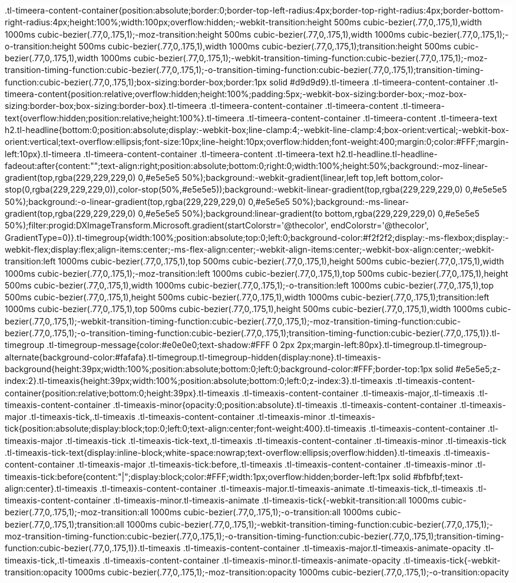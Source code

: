 .tl-timeera-content-container{position:absolute;border:0;border-top-left-radius:4px;border-top-right-radius:4px;border-bottom-right-radius:4px;height:100%;width:100px;overflow:hidden;-webkit-transition:height 500ms cubic-bezier(.77,0,.175,1),width 1000ms cubic-bezier(.77,0,.175,1);-moz-transition:height 500ms cubic-bezier(.77,0,.175,1),width 1000ms cubic-bezier(.77,0,.175,1);-o-transition:height 500ms cubic-bezier(.77,0,.175,1),width 1000ms cubic-bezier(.77,0,.175,1);transition:height 500ms cubic-bezier(.77,0,.175,1),width 1000ms cubic-bezier(.77,0,.175,1);-webkit-transition-timing-function:cubic-bezier(.77,0,.175,1);-moz-transition-timing-function:cubic-bezier(.77,0,.175,1);-o-transition-timing-function:cubic-bezier(.77,0,.175,1);transition-timing-function:cubic-bezier(.77,0,.175,1);box-sizing:border-box;border:1px solid #d9d9d9}.tl-timeera .tl-timeera-content-container .tl-timeera-content{position:relative;overflow:hidden;height:100%;padding:5px;-webkit-box-sizing:border-box;-moz-box-sizing:border-box;box-sizing:border-box}.tl-timeera .tl-timeera-content-container .tl-timeera-content .tl-timeera-text{overflow:hidden;position:relative;height:100%}.tl-timeera .tl-timeera-content-container .tl-timeera-content .tl-timeera-text h2.tl-headline{bottom:0;position:absolute;display:-webkit-box;line-clamp:4;-webkit-line-clamp:4;box-orient:vertical;-webkit-box-orient:vertical;text-overflow:ellipsis;font-size:10px;line-height:10px;overflow:hidden;font-weight:400;margin:0;color:#FFF;margin-left:10px}.tl-timeera .tl-timeera-content-container .tl-timeera-content .tl-timeera-text h2.tl-headline.tl-headline-fadeout:after{content:"";text-align:right;position:absolute;bottom:0;right:0;width:100%;height:50%;background:-moz-linear-gradient(top,rgba(229,229,229,0) 0,#e5e5e5 50%);background:-webkit-gradient(linear,left top,left bottom,color-stop(0,rgba(229,229,229,0)),color-stop(50%,#e5e5e5));background:-webkit-linear-gradient(top,rgba(229,229,229,0) 0,#e5e5e5 50%);background:-o-linear-gradient(top,rgba(229,229,229,0) 0,#e5e5e5 50%);background:-ms-linear-gradient(top,rgba(229,229,229,0) 0,#e5e5e5 50%);background:linear-gradient(to bottom,rgba(229,229,229,0) 0,#e5e5e5 50%);filter:progid:DXImageTransform.Microsoft.gradient(startColorstr='@thecolor', endColorstr='@thecolor', GradientType=0)}.tl-timegroup{width:100%;position:absolute;top:0;left:0;background-color:#f2f2f2;display:-ms-flexbox;display:-webkit-flex;display:flex;align-items:center;-ms-flex-align:center;-webkit-align-items:center;-webkit-box-align:center;-webkit-transition:left 1000ms cubic-bezier(.77,0,.175,1),top 500ms cubic-bezier(.77,0,.175,1),height 500ms cubic-bezier(.77,0,.175,1),width 1000ms cubic-bezier(.77,0,.175,1);-moz-transition:left 1000ms cubic-bezier(.77,0,.175,1),top 500ms cubic-bezier(.77,0,.175,1),height 500ms cubic-bezier(.77,0,.175,1),width 1000ms cubic-bezier(.77,0,.175,1);-o-transition:left 1000ms cubic-bezier(.77,0,.175,1),top 500ms cubic-bezier(.77,0,.175,1),height 500ms cubic-bezier(.77,0,.175,1),width 1000ms cubic-bezier(.77,0,.175,1);transition:left 1000ms cubic-bezier(.77,0,.175,1),top 500ms cubic-bezier(.77,0,.175,1),height 500ms cubic-bezier(.77,0,.175,1),width 1000ms cubic-bezier(.77,0,.175,1);-webkit-transition-timing-function:cubic-bezier(.77,0,.175,1);-moz-transition-timing-function:cubic-bezier(.77,0,.175,1);-o-transition-timing-function:cubic-bezier(.77,0,.175,1);transition-timing-function:cubic-bezier(.77,0,.175,1)}.tl-timegroup .tl-timegroup-message{color:#e0e0e0;text-shadow:#FFF 0 2px 2px;margin-left:80px}.tl-timegroup.tl-timegroup-alternate{background-color:#fafafa}.tl-timegroup.tl-timegroup-hidden{display:none}.tl-timeaxis-background{height:39px;width:100%;position:absolute;bottom:0;left:0;background-color:#FFF;border-top:1px solid #e5e5e5;z-index:2}.tl-timeaxis{height:39px;width:100%;position:absolute;bottom:0;left:0;z-index:3}.tl-timeaxis .tl-timeaxis-content-container{position:relative;bottom:0;height:39px}.tl-timeaxis .tl-timeaxis-content-container .tl-timeaxis-major,.tl-timeaxis .tl-timeaxis-content-container .tl-timeaxis-minor{opacity:0;position:absolute}.tl-timeaxis .tl-timeaxis-content-container .tl-timeaxis-major .tl-timeaxis-tick,.tl-timeaxis .tl-timeaxis-content-container .tl-timeaxis-minor .tl-timeaxis-tick{position:absolute;display:block;top:0;left:0;text-align:center;font-weight:400}.tl-timeaxis .tl-timeaxis-content-container .tl-timeaxis-major .tl-timeaxis-tick .tl-timeaxis-tick-text,.tl-timeaxis .tl-timeaxis-content-container .tl-timeaxis-minor .tl-timeaxis-tick .tl-timeaxis-tick-text{display:inline-block;white-space:nowrap;text-overflow:ellipsis;overflow:hidden}.tl-timeaxis .tl-timeaxis-content-container .tl-timeaxis-major .tl-timeaxis-tick:before,.tl-timeaxis .tl-timeaxis-content-container .tl-timeaxis-minor .tl-timeaxis-tick:before{content:"|";display:block;color:#FFF;width:1px;overflow:hidden;border-left:1px solid #bfbfbf;text-align:center}.tl-timeaxis .tl-timeaxis-content-container .tl-timeaxis-major.tl-timeaxis-animate .tl-timeaxis-tick,.tl-timeaxis .tl-timeaxis-content-container .tl-timeaxis-minor.tl-timeaxis-animate .tl-timeaxis-tick{-webkit-transition:all 1000ms cubic-bezier(.77,0,.175,1);-moz-transition:all 1000ms cubic-bezier(.77,0,.175,1);-o-transition:all 1000ms cubic-bezier(.77,0,.175,1);transition:all 1000ms cubic-bezier(.77,0,.175,1);-webkit-transition-timing-function:cubic-bezier(.77,0,.175,1);-moz-transition-timing-function:cubic-bezier(.77,0,.175,1);-o-transition-timing-function:cubic-bezier(.77,0,.175,1);transition-timing-function:cubic-bezier(.77,0,.175,1)}.tl-timeaxis .tl-timeaxis-content-container .tl-timeaxis-major.tl-timeaxis-animate-opacity .tl-timeaxis-tick,.tl-timeaxis .tl-timeaxis-content-container .tl-timeaxis-minor.tl-timeaxis-animate-opacity .tl-timeaxis-tick{-webkit-transition:opacity 1000ms cubic-bezier(.77,0,.175,1);-moz-transition:opacity 1000ms cubic-bezier(.77,0,.175,1);-o-transition:opacity